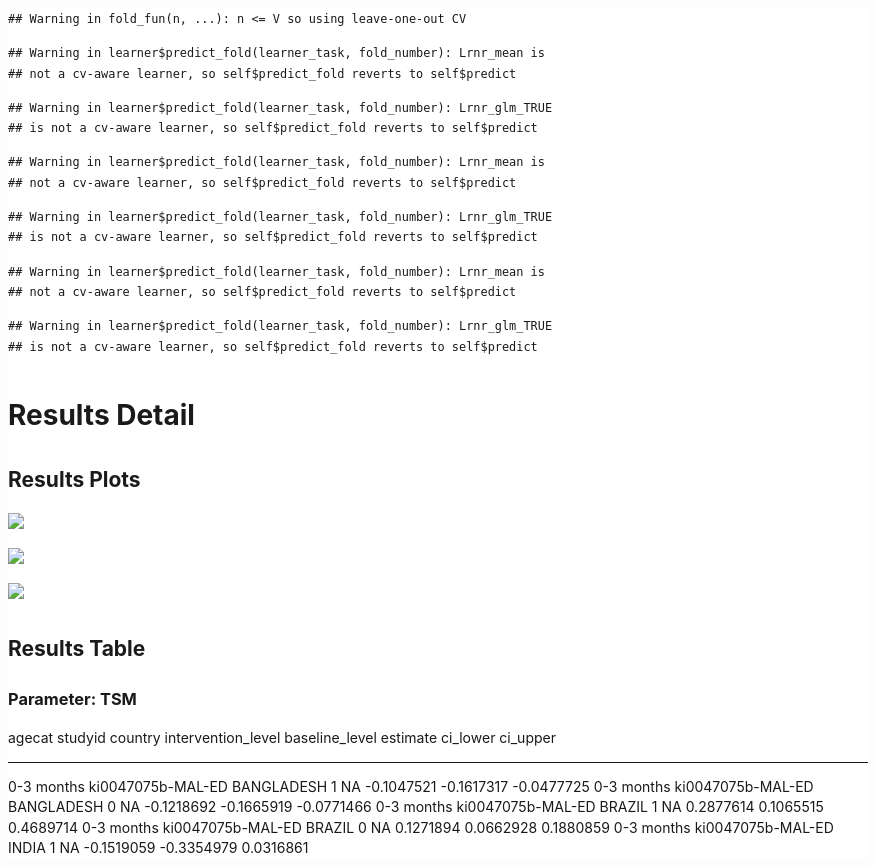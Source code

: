 ```
## Warning in fold_fun(n, ...): n <= V so using leave-one-out CV
```

```
## Warning in learner$predict_fold(learner_task, fold_number): Lrnr_mean is
## not a cv-aware learner, so self$predict_fold reverts to self$predict
```

```
## Warning in learner$predict_fold(learner_task, fold_number): Lrnr_glm_TRUE
## is not a cv-aware learner, so self$predict_fold reverts to self$predict
```

```
## Warning in learner$predict_fold(learner_task, fold_number): Lrnr_mean is
## not a cv-aware learner, so self$predict_fold reverts to self$predict
```

```
## Warning in learner$predict_fold(learner_task, fold_number): Lrnr_glm_TRUE
## is not a cv-aware learner, so self$predict_fold reverts to self$predict
```

```
## Warning in learner$predict_fold(learner_task, fold_number): Lrnr_mean is
## not a cv-aware learner, so self$predict_fold reverts to self$predict
```

```
## Warning in learner$predict_fold(learner_task, fold_number): Lrnr_glm_TRUE
## is not a cv-aware learner, so self$predict_fold reverts to self$predict
```




# Results Detail

## Results Plots
![](/tmp/1811441b-8931-43a7-ad6c-75e92adb9250/7c9f743f-5675-4c6a-834c-05bc6b1cc27f/REPORT_files/figure-html/plot_tsm-1.png)



![](/tmp/1811441b-8931-43a7-ad6c-75e92adb9250/7c9f743f-5675-4c6a-834c-05bc6b1cc27f/REPORT_files/figure-html/plot_ate-1.png)



![](/tmp/1811441b-8931-43a7-ad6c-75e92adb9250/7c9f743f-5675-4c6a-834c-05bc6b1cc27f/REPORT_files/figure-html/plot_par-1.png)

## Results Table

### Parameter: TSM


agecat         studyid                   country      intervention_level   baseline_level      estimate     ci_lower     ci_upper
-------------  ------------------------  -----------  -------------------  ---------------  -----------  -----------  -----------
0-3 months     ki0047075b-MAL-ED         BANGLADESH   1                    NA                -0.1047521   -0.1617317   -0.0477725
0-3 months     ki0047075b-MAL-ED         BANGLADESH   0                    NA                -0.1218692   -0.1665919   -0.0771466
0-3 months     ki0047075b-MAL-ED         BRAZIL       1                    NA                 0.2877614    0.1065515    0.4689714
0-3 months     ki0047075b-MAL-ED         BRAZIL       0                    NA                 0.1271894    0.0662928    0.1880859
0-3 months     ki0047075b-MAL-ED         INDIA        1                    NA                -0.1519059   -0.3354979    0.0316861